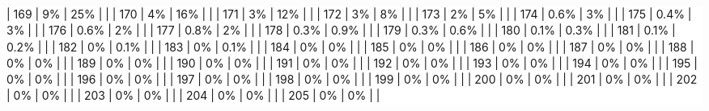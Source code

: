 | 169 | 9% | 25% |  |
| 170 | 4% | 16% |  |
| 171 | 3% | 12% |  |
| 172 | 3% | 8% |  |
| 173 | 2% | 5% |  |
| 174 | 0.6% | 3% |  |
| 175 | 0.4% | 3% |  |
| 176 | 0.6% | 2% |  |
| 177 | 0.8% | 2% |  |
| 178 | 0.3% | 0.9% |  |
| 179 | 0.3% | 0.6% |  |
| 180 | 0.1% | 0.3% |  |
| 181 | 0.1% | 0.2% |  |
| 182 | 0% | 0.1% |  |
| 183 | 0% | 0.1% |  |
| 184 | 0% | 0% |  |
| 185 | 0% | 0% |  |
| 186 | 0% | 0% |  |
| 187 | 0% | 0% |  |
| 188 | 0% | 0% |  |
| 189 | 0% | 0% |  |
| 190 | 0% | 0% |  |
| 191 | 0% | 0% |  |
| 192 | 0% | 0% |  |
| 193 | 0% | 0% |  |
| 194 | 0% | 0% |  |
| 195 | 0% | 0% |  |
| 196 | 0% | 0% |  |
| 197 | 0% | 0% |  |
| 198 | 0% | 0% |  |
| 199 | 0% | 0% |  |
| 200 | 0% | 0% |  |
| 201 | 0% | 0% |  |
| 202 | 0% | 0% |  |
| 203 | 0% | 0% |  |
| 204 | 0% | 0% |  |
| 205 | 0% | 0% |  |